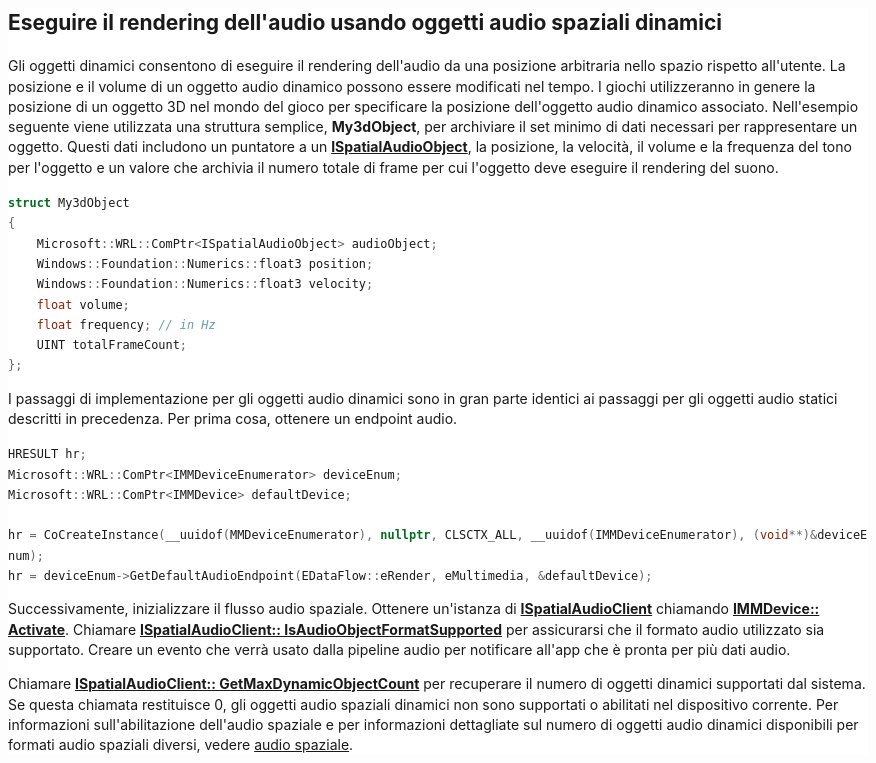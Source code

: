 

## <a name="render-audio-using-dynamic-spatial-audio-objects"></a>Eseguire il rendering dell'audio usando oggetti audio spaziali dinamici

Gli oggetti dinamici consentono di eseguire il rendering dell'audio da una posizione arbitraria nello spazio rispetto all'utente. La posizione e il volume di un oggetto audio dinamico possono essere modificati nel tempo. I giochi utilizzeranno in genere la posizione di un oggetto 3D nel mondo del gioco per specificare la posizione dell'oggetto audio dinamico associato. Nell'esempio seguente viene utilizzata una struttura semplice, **My3dObject**, per archiviare il set minimo di dati necessari per rappresentare un oggetto. Questi dati includono un puntatore a un [**ISpatialAudioObject**](/windows/desktop/api/spatialaudioclient/nn-spatialaudioclient-ispatialaudioobject), la posizione, la velocità, il volume e la frequenza del tono per l'oggetto e un valore che archivia il numero totale di frame per cui l'oggetto deve eseguire il rendering del suono.


```C++
struct My3dObject
{
    Microsoft::WRL::ComPtr<ISpatialAudioObject> audioObject;
    Windows::Foundation::Numerics::float3 position;
    Windows::Foundation::Numerics::float3 velocity;
    float volume;
    float frequency; // in Hz
    UINT totalFrameCount;
};
```



I passaggi di implementazione per gli oggetti audio dinamici sono in gran parte identici ai passaggi per gli oggetti audio statici descritti in precedenza. Per prima cosa, ottenere un endpoint audio.


```C++
HRESULT hr;
Microsoft::WRL::ComPtr<IMMDeviceEnumerator> deviceEnum;
Microsoft::WRL::ComPtr<IMMDevice> defaultDevice;

hr = CoCreateInstance(__uuidof(MMDeviceEnumerator), nullptr, CLSCTX_ALL, __uuidof(IMMDeviceEnumerator), (void**)&deviceEnum);
hr = deviceEnum->GetDefaultAudioEndpoint(EDataFlow::eRender, eMultimedia, &defaultDevice);
```



Successivamente, inizializzare il flusso audio spaziale. Ottenere un'istanza di [**ISpatialAudioClient**](/windows/desktop/api/spatialaudioclient/nn-spatialaudioclient-ispatialaudioclient) chiamando [**IMMDevice:: Activate**](/windows/desktop/api/Mmdeviceapi/nf-mmdeviceapi-immdevice-activate). Chiamare [**ISpatialAudioClient:: IsAudioObjectFormatSupported**](/windows/desktop/api/spatialaudioclient/nf-spatialaudioclient-ispatialaudioclient-isaudioobjectformatsupported) per assicurarsi che il formato audio utilizzato sia supportato. Creare un evento che verrà usato dalla pipeline audio per notificare all'app che è pronta per più dati audio.

Chiamare [**ISpatialAudioClient:: GetMaxDynamicObjectCount**](/windows/desktop/api/spatialaudioclient/nf-spatialaudioclient-ispatialaudioclient-getmaxdynamicobjectcount) per recuperare il numero di oggetti dinamici supportati dal sistema. Se questa chiamata restituisce 0, gli oggetti audio spaziali dinamici non sono supportati o abilitati nel dispositivo corrente. Per informazioni sull'abilitazione dell'audio spaziale e per informazioni dettagliate sul numero di oggetti audio dinamici disponibili per formati audio spaziali diversi, vedere [audio spaziale](spatial-sound.md).
